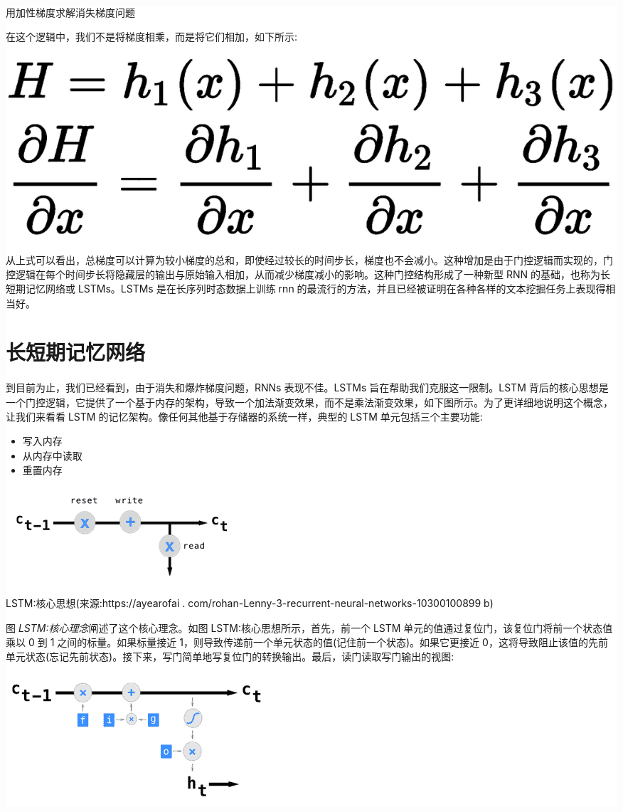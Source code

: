 用加性梯度求解消失梯度问题

在这个逻辑中，我们不是将梯度相乘，而是将它们相加，如下所示:

![](img/02a5850d-399d-45d6-ad69-ee3ade3efb98.png)![](img/32c86d2d-3476-4c87-b398-4ad57554ccba.png)

从上式可以看出，总梯度可以计算为较小梯度的总和，即使经过较长的时间步长，梯度也不会减小。这种增加是由于门控逻辑而实现的，门控逻辑在每个时间步长将隐藏层的输出与原始输入相加，从而减少梯度减小的影响。这种门控结构形成了一种新型 RNN 的基础，也称为长短期记忆网络或 LSTMs。LSTMs 是在长序列时态数据上训练 rnn 的最流行的方法，并且已经被证明在各种各样的文本挖掘任务上表现得相当好。



# 长短期记忆网络

到目前为止，我们已经看到，由于消失和爆炸梯度问题，RNNs 表现不佳。LSTMs 旨在帮助我们克服这一限制。LSTM 背后的核心思想是一个门控逻辑，它提供了一个基于内存的架构，导致一个加法渐变效果，而不是乘法渐变效果，如下图所示。为了更详细地说明这个概念，让我们来看看 LSTM 的记忆架构。像任何其他基于存储器的系统一样，典型的 LSTM 单元包括三个主要功能:

*   写入内存
*   从内存中读取
*   重置内存

![](img/56bf729d-0a97-4a81-aa9f-a1b74a6424a8.png)

LSTM:核心思想(来源:https://ayearofai . com/rohan-Lenny-3-recurrent-neural-networks-10300100899 b)

图 *LSTM:核心理念*阐述了这个核心理念。如图 LSTM:核心思想所示，首先，前一个 LSTM 单元的值通过复位门，该复位门将前一个状态值乘以 0 到 1 之间的标量。如果标量接近 1，则导致传递前一个单元状态的值(记住前一个状态)。如果它更接近 0，这将导致阻止该值的先前单元状态(忘记先前状态)。接下来，写门简单地写复位门的转换输出。最后，读门读取写门输出的视图:

![](img/2e23ddc9-55b9-4998-8912-efdf3893102f.png)
